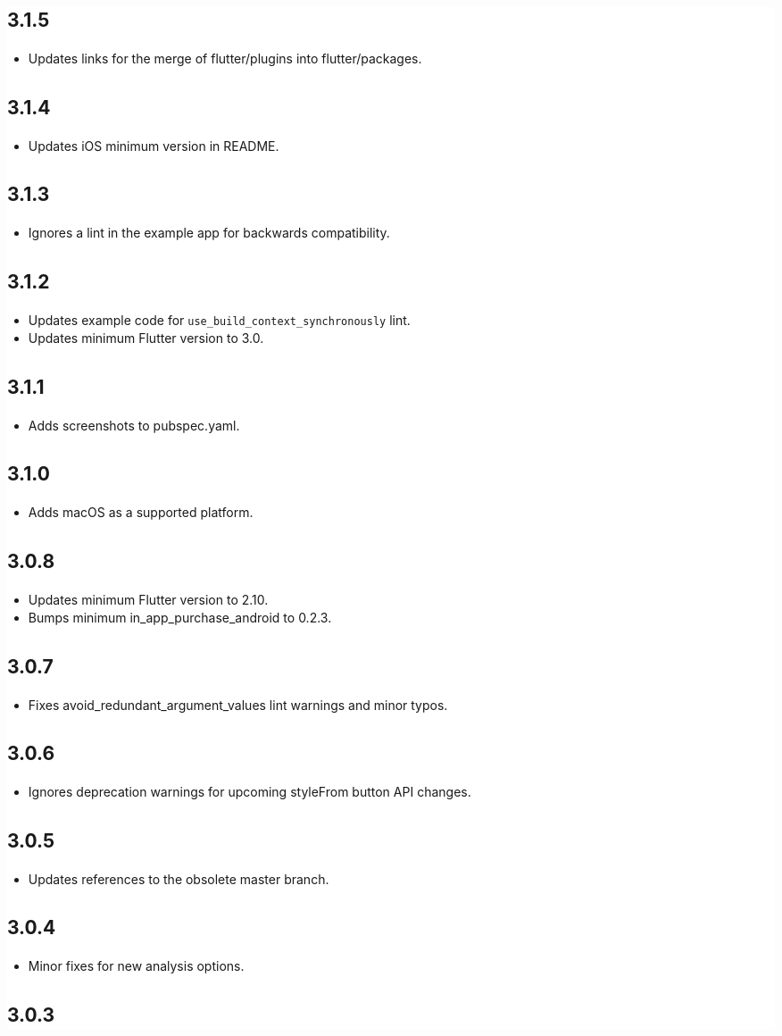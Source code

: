 ## 3.1.5

- Updates links for the merge of flutter/plugins into flutter/packages.

## 3.1.4

- Updates iOS minimum version in README.

## 3.1.3

- Ignores a lint in the example app for backwards compatibility.

## 3.1.2

- Updates example code for `use_build_context_synchronously` lint.
- Updates minimum Flutter version to 3.0.

## 3.1.1

- Adds screenshots to pubspec.yaml.

## 3.1.0

- Adds macOS as a supported platform.

## 3.0.8

- Updates minimum Flutter version to 2.10.
- Bumps minimum in_app_purchase_android to 0.2.3.

## 3.0.7

- Fixes avoid_redundant_argument_values lint warnings and minor typos.

## 3.0.6

- Ignores deprecation warnings for upcoming styleFrom button API changes.

## 3.0.5

- Updates references to the obsolete master branch.

## 3.0.4

- Minor fixes for new analysis options.

## 3.0.3
